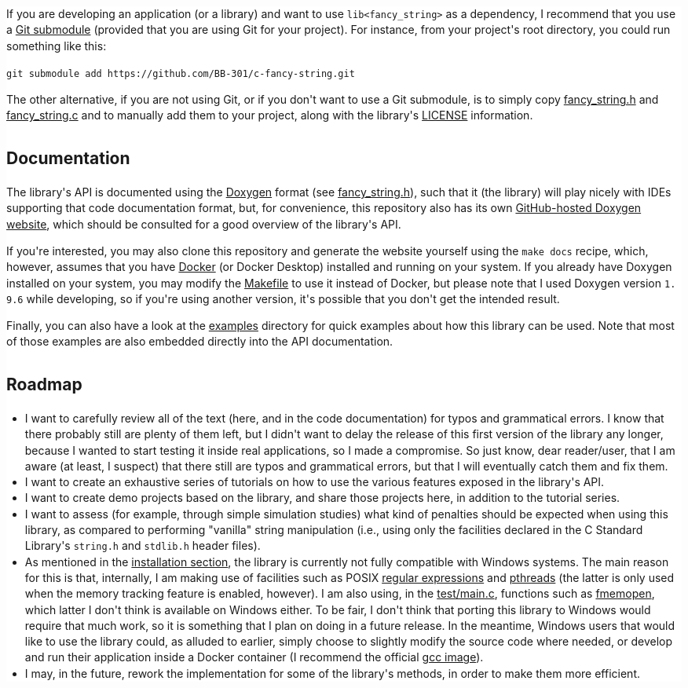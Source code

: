 If you are developing an application (or a library) and want to use `lib<fancy_string>` as a dependency, I recommend that you use a [Git submodule](https://git-scm.com/book/en/v2/Git-Tools-Submodules) (provided that you are using Git for your project). For instance, from your project's root directory, you could run something like this:
```shell
git submodule add https://github.com/BB-301/c-fancy-string.git
```

The other alternative, if you are not using Git, or if you don't want to use a Git submodule, is to simply copy [fancy_string.h](./include/fancy_string.h) and [fancy_string.c](./src/fancy_string.c) and to manually add them to your project, along with the library's [LICENSE](./LICENSE) information.

## Documentation

The library's API is documented using the [Doxygen](https://www.doxygen.nl/index.html) format (see [fancy_string.h](./include/fancy_string.h)), such that it (the library) will play nicely with IDEs supporting that code documentation format, but, for convenience, this repository also has its own [GitHub-hosted Doxygen website](https://bb-301.github.io/c-fancy-string-docs), which should be consulted for a good overview of the library's API.

If you're interested, you may also clone this repository and generate the website yourself using the `make docs` recipe, which, however, assumes that you have [Docker](https://www.docker.com/) (or Docker Desktop) installed and running on your system. If you already have Doxygen installed on your system, you may modify the [Makefile](./Makefile) to use it instead of Docker, but please note that I used Doxygen version `1.9.6` while developing, so if you're using another version, it's possible that you don't get the intended result.

Finally, you can also have a look at the [examples](./examples) directory for quick examples about how this library can be used. Note that most of those examples are also embedded directly into the API documentation.

## Roadmap

* I want to carefully review all of the text (here, and in the code documentation) for typos and grammatical errors. I know that there probably still are plenty of them left, but I didn't want to delay the release of this first version of the library any longer, because I wanted to start testing it inside real applications, so I made a compromise. So just know, dear reader/user, that I am aware (at least, I suspect) that there still are typos and grammatical errors, but that I will eventually catch them and fix them.
* I want to create an exhaustive series of tutorials on how to use the various features exposed in the library's API.
* I want to create demo projects based on the library, and share those projects here, in addition to the tutorial series.
* I want to assess (for example, through simple simulation studies) what kind of penalties should be expected when using this library, as compared to performing "vanilla" string manipulation (i.e., using only the facilities declared in the C Standard Library's `string.h` and `stdlib.h` header files).
* As mentioned in the [installation section](#a-note-about-portability), the library is currently not fully compatible with Windows systems. The main reason for this is that, internally, I am making use of facilities such as POSIX [regular expressions](https://en.wikibooks.org/wiki/Regular_Expressions/POSIX-Extended_Regular_Expressions) and [pthreads](https://man7.org/linux/man-pages/man7/pthreads.7.html) (the latter is only used when the memory tracking feature is enabled, however). I am also using, in the [test/main.c](./test/main.c), functions such as [fmemopen](https://man7.org/linux/man-pages/man3/fmemopen.3.html), which latter I don't think is available on Windows either. To be fair, I don't think that porting this library to Windows would require that much work, so it is something that I plan on doing in a future release. In the meantime, Windows users that would like to use the library could, as alluded to earlier, simply choose to slightly modify the source code where needed, or develop and run their application inside a Docker container (I recommend the official [gcc image](https://hub.docker.com/_/gcc)). 
* I may, in the future, rework the implementation for some of the library's methods, in order to make them more efficient.
